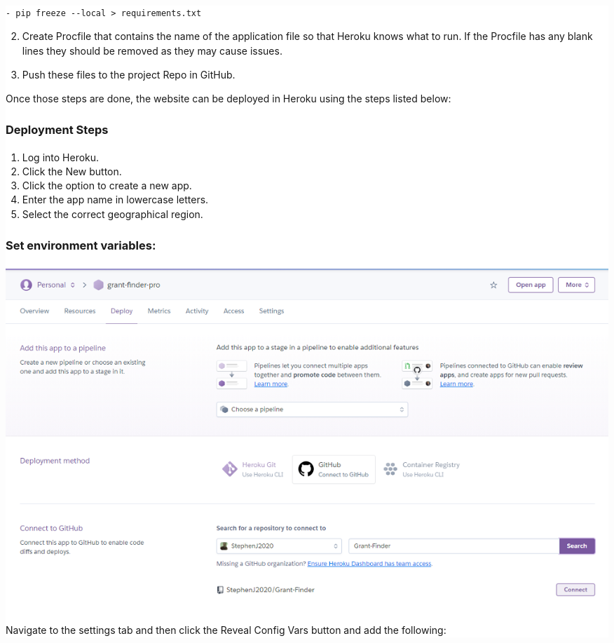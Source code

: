     - pip freeze --local > requirements.txt

2. Create Procfile that contains the name of the application file so that Heroku knows what to run. If the Procfile has any blank lines they should be removed as they may cause issues.

3. Push these files to the project Repo in GitHub.  
  
Once those steps are done, the website can be deployed in Heroku using the steps listed below:

### Deployment Steps

1. Log into Heroku.
2. Click the New button.
3. Click the option to create a new app.
4. Enter the app name in lowercase letters.
5. Select the correct geographical region.

### Set environment variables:

![Heroku](static/images/deployment/rm-Heroku-link-to-GitHub.png)  
  
Navigate to the settings tab and then click the Reveal Config Vars button and add the following:
  